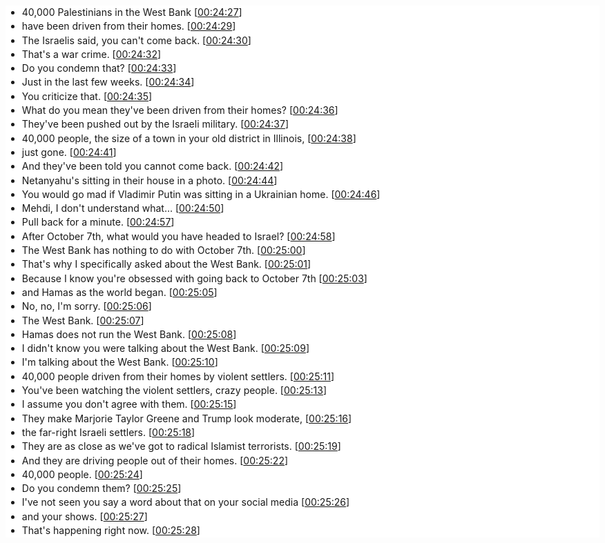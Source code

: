 *  40,000 Palestinians in the West Bank [[00:24:27](https://www.youtube.com/watch?v=S5JgcMPT3ro&t=1467.7s)]
*  have been driven from their homes. [[00:24:29](https://www.youtube.com/watch?v=S5JgcMPT3ro&t=1469.7s)]
*  The Israelis said, you can't come back. [[00:24:30](https://www.youtube.com/watch?v=S5JgcMPT3ro&t=1470.7s)]
*  That's a war crime. [[00:24:32](https://www.youtube.com/watch?v=S5JgcMPT3ro&t=1472.2s)]
*  Do you condemn that? [[00:24:33](https://www.youtube.com/watch?v=S5JgcMPT3ro&t=1473.2s)]
*  Just in the last few weeks. [[00:24:34](https://www.youtube.com/watch?v=S5JgcMPT3ro&t=1474.2s)]
*  You criticize that. [[00:24:35](https://www.youtube.com/watch?v=S5JgcMPT3ro&t=1475.2s)]
*  What do you mean they've been driven from their homes? [[00:24:36](https://www.youtube.com/watch?v=S5JgcMPT3ro&t=1476.2s)]
*  They've been pushed out by the Israeli military. [[00:24:37](https://www.youtube.com/watch?v=S5JgcMPT3ro&t=1477.2s)]
*  40,000 people, the size of a town in your old district in Illinois, [[00:24:38](https://www.youtube.com/watch?v=S5JgcMPT3ro&t=1478.7s)]
*  just gone. [[00:24:41](https://www.youtube.com/watch?v=S5JgcMPT3ro&t=1481.7s)]
*  And they've been told you cannot come back. [[00:24:42](https://www.youtube.com/watch?v=S5JgcMPT3ro&t=1482.7s)]
*  Netanyahu's sitting in their house in a photo. [[00:24:44](https://www.youtube.com/watch?v=S5JgcMPT3ro&t=1484.2s)]
*  You would go mad if Vladimir Putin was sitting in a Ukrainian home. [[00:24:46](https://www.youtube.com/watch?v=S5JgcMPT3ro&t=1486.2s)]
*  Mehdi, I don't understand what... [[00:24:50](https://www.youtube.com/watch?v=S5JgcMPT3ro&t=1490.2s)]
*  Pull back for a minute. [[00:24:57](https://www.youtube.com/watch?v=S5JgcMPT3ro&t=1497.2s)]
*  After October 7th, what would you have headed to Israel? [[00:24:58](https://www.youtube.com/watch?v=S5JgcMPT3ro&t=1498.2s)]
*  The West Bank has nothing to do with October 7th. [[00:25:00](https://www.youtube.com/watch?v=S5JgcMPT3ro&t=1500.2s)]
*  That's why I specifically asked about the West Bank. [[00:25:01](https://www.youtube.com/watch?v=S5JgcMPT3ro&t=1501.7s)]
*  Because I know you're obsessed with going back to October 7th [[00:25:03](https://www.youtube.com/watch?v=S5JgcMPT3ro&t=1503.2s)]
*  and Hamas as the world began. [[00:25:05](https://www.youtube.com/watch?v=S5JgcMPT3ro&t=1505.2s)]
*  No, no, I'm sorry. [[00:25:06](https://www.youtube.com/watch?v=S5JgcMPT3ro&t=1506.2s)]
*  The West Bank. [[00:25:07](https://www.youtube.com/watch?v=S5JgcMPT3ro&t=1507.2s)]
*  Hamas does not run the West Bank. [[00:25:08](https://www.youtube.com/watch?v=S5JgcMPT3ro&t=1508.2s)]
*  I didn't know you were talking about the West Bank. [[00:25:09](https://www.youtube.com/watch?v=S5JgcMPT3ro&t=1509.2s)]
*  I'm talking about the West Bank. [[00:25:10](https://www.youtube.com/watch?v=S5JgcMPT3ro&t=1510.2s)]
*  40,000 people driven from their homes by violent settlers. [[00:25:11](https://www.youtube.com/watch?v=S5JgcMPT3ro&t=1511.7s)]
*  You've been watching the violent settlers, crazy people. [[00:25:13](https://www.youtube.com/watch?v=S5JgcMPT3ro&t=1513.7s)]
*  I assume you don't agree with them. [[00:25:15](https://www.youtube.com/watch?v=S5JgcMPT3ro&t=1515.7s)]
*  They make Marjorie Taylor Greene and Trump look moderate, [[00:25:16](https://www.youtube.com/watch?v=S5JgcMPT3ro&t=1516.7s)]
*  the far-right Israeli settlers. [[00:25:18](https://www.youtube.com/watch?v=S5JgcMPT3ro&t=1518.7s)]
*  They are as close as we've got to radical Islamist terrorists. [[00:25:19](https://www.youtube.com/watch?v=S5JgcMPT3ro&t=1519.7s)]
*  And they are driving people out of their homes. [[00:25:22](https://www.youtube.com/watch?v=S5JgcMPT3ro&t=1522.7s)]
*  40,000 people. [[00:25:24](https://www.youtube.com/watch?v=S5JgcMPT3ro&t=1524.7s)]
*  Do you condemn them? [[00:25:25](https://www.youtube.com/watch?v=S5JgcMPT3ro&t=1525.7s)]
*  I've not seen you say a word about that on your social media [[00:25:26](https://www.youtube.com/watch?v=S5JgcMPT3ro&t=1526.7s)]
*  and your shows. [[00:25:27](https://www.youtube.com/watch?v=S5JgcMPT3ro&t=1527.7s)]
*  That's happening right now. [[00:25:28](https://www.youtube.com/watch?v=S5JgcMPT3ro&t=1528.7s)]